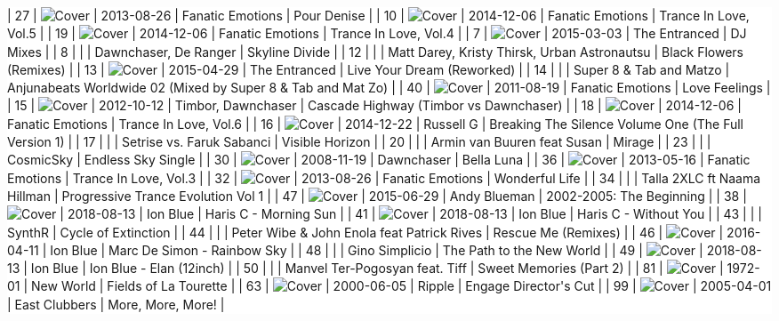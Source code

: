 | 27 | ![Cover](https://i.discogs.com/S7aXnGx7RcGixRXpRox_OE-d11iquJiNPxy0eKE-9fw/rs:fit/g:sm/q:40/h:150/w:150/czM6Ly9kaXNjb2dz/LWRhdGFiYXNlLWlt/YWdlcy9SLTQ4NzQz/NjYtMTYwNzgxMjc4/NC00MTQ4LmpwZWc.jpeg) | 2013-08-26 | Fanatic Emotions | Pour Denise |
| 10 | ![Cover](https://i.discogs.com/TOSC8bN9vv6cW352xeo0KlruzgMNQUN98QCvkKg2KAI/rs:fit/g:sm/q:40/h:150/w:150/czM6Ly9kaXNjb2dz/LWRhdGFiYXNlLWlt/YWdlcy9SLTY0NTUy/MTktMTYwNzgxMTkz/OS04ODI4LmpwZWc.jpeg) | 2014-12-06 | Fanatic Emotions | Trance In Love, Vol.5 |
| 19 | ![Cover](https://i.discogs.com/TOSC8bN9vv6cW352xeo0KlruzgMNQUN98QCvkKg2KAI/rs:fit/g:sm/q:40/h:150/w:150/czM6Ly9kaXNjb2dz/LWRhdGFiYXNlLWlt/YWdlcy9SLTY0NTUy/MTktMTYwNzgxMTkz/OS04ODI4LmpwZWc.jpeg) | 2014-12-06 | Fanatic Emotions | Trance In Love, Vol.4 |
| 7 | ![Cover](https://i.discogs.com/pH5fvqREVxQA7i_nVhl4fU6jcOAP4f7oHR6-Qhwi8yg/rs:fit/g:sm/q:40/h:150/w:150/czM6Ly9kaXNjb2dz/LWRhdGFiYXNlLWlt/YWdlcy9SLTY3MjYz/ODItMTQyNTQwNTA2/MS05MTUxLmpwZWc.jpeg) | 2015-03-03 | The Entranced | DJ Mixes |
| 8 |  |  | Dawnchaser, De Ranger | Skyline Divide |
| 12 |  |  | Matt Darey, Kristy Thirsk, Urban Astronautsu | Black Flowers (Remixes) |
| 13 | ![Cover](https://i.discogs.com/3Gu_9o6kWbvVKGhDIBKk4pllyy1CZNcnQG90z178yMo/rs:fit/g:sm/q:40/h:150/w:150/czM6Ly9kaXNjb2dz/LWRhdGFiYXNlLWlt/YWdlcy9SLTY4NjQ5/MTQtMTQyODI2NjU0/MS01MTk2LmpwZWc.jpeg) | 2015-04-29 | The Entranced | Live Your Dream (Reworked) |
| 14 |  |  | Super 8 &amp; Tab and Matzo | Anjunabeats Worldwide 02 (Mixed by Super 8 &amp; Tab and Mat Zo) |
| 40 | ![Cover](https://i.discogs.com/InaDrSpahjrCN5ZIwsD8QbTogS56ct-BUqHMbGnqVpQ/rs:fit/g:sm/q:40/h:150/w:150/czM6Ly9kaXNjb2dz/LWRhdGFiYXNlLWlt/YWdlcy9SLTM1OTc5/MjEtMTYwNzY2OTgz/MC0zNzEwLmpwZWc.jpeg) | 2011-08-19 | Fanatic Emotions | Love Feelings |
| 15 | ![Cover](https://i.discogs.com/iyBUr8ymYouEbReigYeS3OIy_HPVem_kZPGvXH2WsnY/rs:fit/g:sm/q:40/h:150/w:150/czM6Ly9kaXNjb2dz/LWRhdGFiYXNlLWlt/YWdlcy9SLTM5NDMz/ODItMTM1MDA2Njk0/NC00Mzg4LmpwZWc.jpeg) | 2012-10-12 | Timbor, Dawnchaser | Cascade Highway (Timbor vs Dawnchaser) |
| 18 | ![Cover](https://i.discogs.com/TOSC8bN9vv6cW352xeo0KlruzgMNQUN98QCvkKg2KAI/rs:fit/g:sm/q:40/h:150/w:150/czM6Ly9kaXNjb2dz/LWRhdGFiYXNlLWlt/YWdlcy9SLTY0NTUy/MTktMTYwNzgxMTkz/OS04ODI4LmpwZWc.jpeg) | 2014-12-06 | Fanatic Emotions | Trance In Love, Vol.6 |
| 16 | ![Cover](https://i.discogs.com/C93Qq1Dc16HAWnrQffgdc9AgA57up1_-XWZI3S92XCg/rs:fit/g:sm/q:40/h:150/w:150/czM6Ly9kaXNjb2dz/LWRhdGFiYXNlLWlt/YWdlcy9SLTY0NDA3/MDItMTQxOTI3Nzg0/Ni03MTcwLmpwZWc.jpeg) | 2014-12-22 | Russell G | Breaking The Silence Volume One (The Full Version 1) |
| 17 |  |  | Setrise vs. Faruk Sabanci | Visible Horizon |
| 20 |  |  | Armin van Buuren feat Susan | Mirage |
| 23 |  |  | CosmicSky | Endless Sky Single |
| 30 | ![Cover](https://i.discogs.com/YutRjy0Wyk9P7KC_yyvu2zEYb_H69zQjSKAVU5bWMjQ/rs:fit/g:sm/q:40/h:150/w:150/czM6Ly9kaXNjb2dz/LWRhdGFiYXNlLWlt/YWdlcy9SLTE2MTg5/NzAtMTIzMjU0OTMw/Mi5qcGVn.jpeg) | 2008-11-19 | Dawnchaser | Bella Luna |
| 36 | ![Cover](https://i.discogs.com/0piAAQQTFgrdc6ukdjAzq4EfU_ek_5rzgG96HH_NXtk/rs:fit/g:sm/q:40/h:150/w:150/czM6Ly9kaXNjb2dz/LWRhdGFiYXNlLWlt/YWdlcy9SLTUzNDY0/NDctMTYwNzgxMzM2/NS0xMzE2LmpwZWc.jpeg) | 2013-05-16 | Fanatic Emotions | Trance In Love, Vol.3 |
| 32 | ![Cover](https://i.discogs.com/S7aXnGx7RcGixRXpRox_OE-d11iquJiNPxy0eKE-9fw/rs:fit/g:sm/q:40/h:150/w:150/czM6Ly9kaXNjb2dz/LWRhdGFiYXNlLWlt/YWdlcy9SLTQ4NzQz/NjYtMTYwNzgxMjc4/NC00MTQ4LmpwZWc.jpeg) | 2013-08-26 | Fanatic Emotions | Wonderful Life |
| 34 |  |  | Talla 2XLC ft Naama Hillman | Progressive Trance Evolution Vol 1 |
| 47 | ![Cover](https://i.discogs.com/BulIJmSn3B-uhmiUtY0unoUJniiJLy4_vPiChydQBKU/rs:fit/g:sm/q:40/h:150/w:150/czM6Ly9kaXNjb2dz/LWRhdGFiYXNlLWlt/YWdlcy9SLTcxOTA4/NzAtMTQzNTc2OTk1/OC0zMzAwLmpwZWc.jpeg) | 2015-06-29 | Andy Blueman | 2002-2005: The Beginning |
| 38 | ![Cover](https://i.discogs.com/-Dp3-9Ex1cpZ2NekOD7YzeQa_IK2u9yKhefbg0rudk0/rs:fit/g:sm/q:40/h:150/w:150/czM6Ly9kaXNjb2dz/LWRhdGFiYXNlLWlt/YWdlcy9SLTEyMzgy/MjEyLTE1MzQxMjY1/NDItNjk3OC5wbmc.jpeg) | 2018-08-13 | Ion Blue | Haris C - Morning Sun |
| 41 | ![Cover](https://i.discogs.com/-Dp3-9Ex1cpZ2NekOD7YzeQa_IK2u9yKhefbg0rudk0/rs:fit/g:sm/q:40/h:150/w:150/czM6Ly9kaXNjb2dz/LWRhdGFiYXNlLWlt/YWdlcy9SLTEyMzgy/MjEyLTE1MzQxMjY1/NDItNjk3OC5wbmc.jpeg) | 2018-08-13 | Ion Blue | Haris C - Without You |
| 43 |  |  | SynthR | Cycle of Extinction |
| 44 |  |  | Peter Wibe &amp; John Enola feat Patrick Rives | Rescue Me (Remixes) |
| 46 | ![Cover](https://i.discogs.com/6tFLkGYnXkBEqDAEPDkIYslQzoJAAJNGe8ELv6Z_H4w/rs:fit/g:sm/q:40/h:150/w:150/czM6Ly9kaXNjb2dz/LWRhdGFiYXNlLWlt/YWdlcy9SLTEyODEz/ODMzLTE1NDI0Njcx/MjItNTc2Mi5qcGVn.jpeg) | 2016-04-11 | Ion Blue | Marc De Simon - Rainbow Sky |
| 48 |  |  | Gino Simplicio | The Path to the New World |
| 49 | ![Cover](https://i.discogs.com/-Dp3-9Ex1cpZ2NekOD7YzeQa_IK2u9yKhefbg0rudk0/rs:fit/g:sm/q:40/h:150/w:150/czM6Ly9kaXNjb2dz/LWRhdGFiYXNlLWlt/YWdlcy9SLTEyMzgy/MjEyLTE1MzQxMjY1/NDItNjk3OC5wbmc.jpeg) | 2018-08-13 | Ion Blue | Ion Blue - Elan (12inch) |
| 50 |  |  | Manvel Ter-Pogosyan feat. Tiff | Sweet Memories (Part 2) |
| 81 | ![Cover](https://i.discogs.com/glIMaELWH2_LTO1aOM00hozcMTWsLWDnoZpANhmwpMs/rs:fit/g:sm/q:40/h:150/w:150/czM6Ly9kaXNjb2dz/LWRhdGFiYXNlLWlt/YWdlcy9SLTQ5Nzc1/NDEtMTM4NjMzMDU2/NC02NjE4LmpwZWc.jpeg) | 1972-01 | New World | Fields of La Tourette |
| 63 | ![Cover](https://i.discogs.com/_QF82-935lgB8GShN3mIEgPzApmgz836ds4gb75vkK4/rs:fit/g:sm/q:40/h:150/w:150/czM6Ly9kaXNjb2dz/LWRhdGFiYXNlLWlt/YWdlcy9SLTc0NTUy/LTE0OTMzODMwMjkt/MTA3OC5qcGVn.jpeg) | 2000-06-05 | Ripple | Engage Director&#39;s Cut |
| 99 | ![Cover](https://i.discogs.com/avOZRhJRQU4DNLOCubNvUwWnAXKVsOfRT2JT8-qIwdA/rs:fit/g:sm/q:40/h:150/w:150/czM6Ly9kaXNjb2dz/LWRhdGFiYXNlLWlt/YWdlcy9SLTE4NTU2/OTk5LTE2MTk5NTQz/NTMtNDQxMi5qcGVn.jpeg) | 2005-04-01 | East Clubbers | More, More, More! |